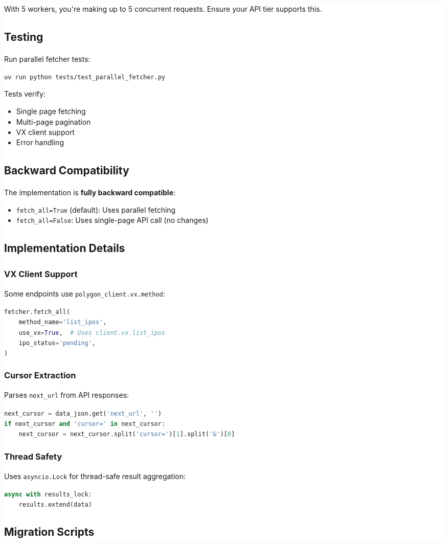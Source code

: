 With 5 workers, you're making up to 5 concurrent requests. Ensure your API tier supports this.

## Testing

Run parallel fetcher tests:
```bash
uv run python tests/test_parallel_fetcher.py
```

Tests verify:
- Single page fetching
- Multi-page pagination
- VX client support
- Error handling

## Backward Compatibility

The implementation is **fully backward compatible**:

- `fetch_all=True` (default): Uses parallel fetching
- `fetch_all=False`: Uses single-page API call (no changes)

## Implementation Details

### VX Client Support

Some endpoints use `polygon_client.vx.method`:
```python
fetcher.fetch_all(
    method_name='list_ipos',
    use_vx=True,  # Uses client.vx.list_ipos
    ipo_status='pending',
)
```

### Cursor Extraction

Parses `next_url` from API responses:
```python
next_cursor = data_json.get('next_url', '')
if next_cursor and 'cursor=' in next_cursor:
    next_cursor = next_cursor.split('cursor=')[1].split('&')[0]
```

### Thread Safety

Uses `asyncio.Lock` for thread-safe result aggregation:
```python
async with results_lock:
    results.extend(data)
```

## Migration Scripts
